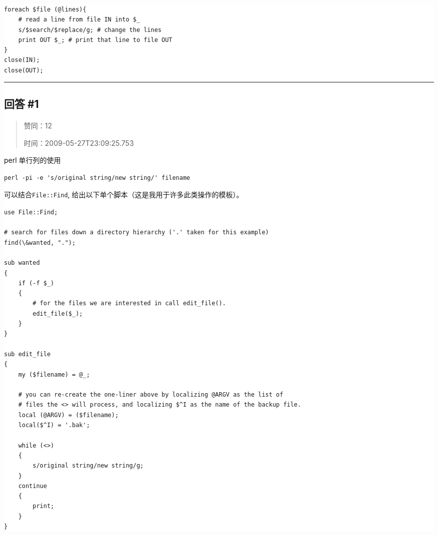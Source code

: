 ```
foreach $file (@lines){    
    # read a line from file IN into $_
    s/$search/$replace/g; # change the lines
    print OUT $_; # print that line to file OUT
}
close(IN);
close(OUT); 
```

* * *

## 回答 #1

> 赞同：12
> 
> 时间：2009-05-27T23:09:25.753

perl 单行列的使用

```
perl -pi -e 's/original string/new string/' filename 
```

可以结合`File::Find`, 给出以下单个脚本（这是我用于许多此类操作的模板）。

```
use File::Find;

# search for files down a directory hierarchy ('.' taken for this example)
find(\&wanted, ".");

sub wanted
{
    if (-f $_)
    {
        # for the files we are interested in call edit_file().
        edit_file($_);
    }
}

sub edit_file
{
    my ($filename) = @_;

    # you can re-create the one-liner above by localizing @ARGV as the list of
    # files the <> will process, and localizing $^I as the name of the backup file.
    local (@ARGV) = ($filename);
    local($^I) = '.bak';

    while (<>)
    {
        s/original string/new string/g;
    }
    continue
    {
        print;
    }
} 
```
